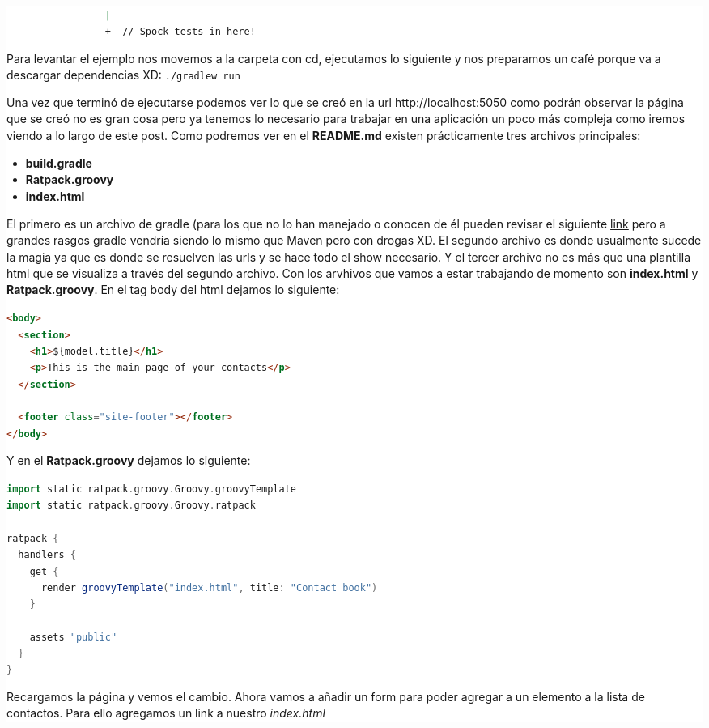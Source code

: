 ``` bash
                 |
                 +- // Spock tests in here!
```

Para levantar el ejemplo nos movemos a la carpeta con cd, ejecutamos lo siguiente y nos preparamos un café porque va a descargar dependencias XD:
`./gradlew run`

Una vez que terminó de ejecutarse podemos ver lo que se creó en la url http://localhost:5050 como podrán observar la página que se creó no es gran cosa pero ya tenemos lo necesario para trabajar en una aplicación un poco más compleja como iremos viendo a lo largo de este post. Como podremos ver en el **README.md** existen prácticamente tres archivos principales:

- **build.gradle**
- **Ratpack.groovy**
- **index.html**

El primero es un archivo de gradle (para los que no lo han manejado o conocen de él pueden revisar el siguiente [link][5] pero a grandes rasgos gradle vendría siendo lo mismo que Maven pero con drogas XD. El segundo archivo es donde usualmente sucede la magia ya que es donde se resuelven las urls y se hace todo el show necesario. Y el tercer archivo no es más que una plantilla html que se visualiza a través del segundo archivo. Con los arvhivos que vamos a estar trabajando de momento son **index.html** y **Ratpack.groovy**. En el tag body del html dejamos lo siguiente:

``` html
<body>
  <section>
    <h1>${model.title}</h1>
    <p>This is the main page of your contacts</p>
  </section>

  <footer class="site-footer"></footer>
</body>
```

Y en el **Ratpack.groovy** dejamos lo siguiente:

``` groovy
import static ratpack.groovy.Groovy.groovyTemplate
import static ratpack.groovy.Groovy.ratpack

ratpack {
  handlers {
    get {
      render groovyTemplate("index.html", title: "Contact book")
    }

    assets "public"
  }
}
```

Recargamos la página y vemos el cambio. Ahora vamos a añadir un form para poder agregar a un elemento a la lista de contactos. Para ello agregamos un link a nuestro _index.html_


 [1]: http://gvmtool.net/ "gvm"
 [2]: https://bintray.com/
 [3]: https://bintray.com/ratpack/lazybones
 [4]: https://github.com/pledbrook/lazybones#running-it
 [5]: http://www.gradle.org/documentation
 [6]: http://bower.io/]